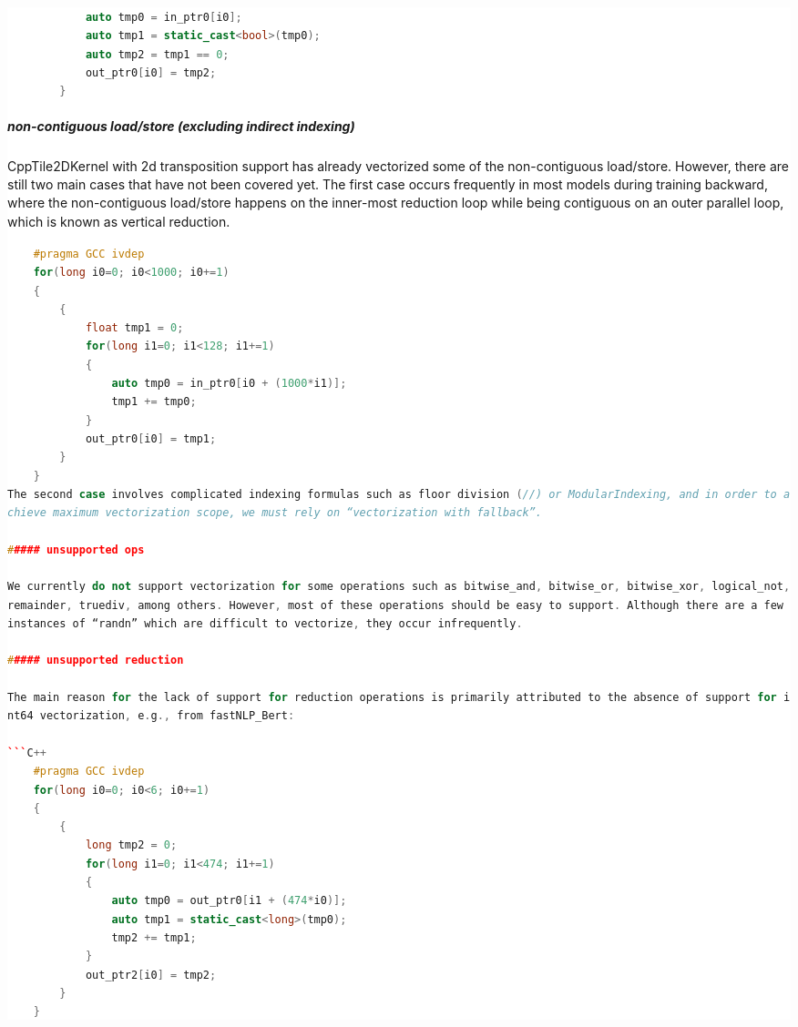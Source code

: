 ```C++
            auto tmp0 = in_ptr0[i0];
            auto tmp1 = static_cast<bool>(tmp0);
            auto tmp2 = tmp1 == 0;
            out_ptr0[i0] = tmp2;
        }
```

##### non-contiguous load/store (excluding indirect indexing)

CppTile2DKernel with 2d transposition support has already vectorized some of the non-contiguous load/store. However, there are still two main cases that have not been covered yet. The first case occurs frequently in most models during training backward, where the non-contiguous load/store happens on the inner-most reduction loop while being contiguous on an outer parallel loop, which is known as vertical reduction.

```C++
    #pragma GCC ivdep
    for(long i0=0; i0<1000; i0+=1)
    {
        {
            float tmp1 = 0;
            for(long i1=0; i1<128; i1+=1)
            {
                auto tmp0 = in_ptr0[i0 + (1000*i1)];
                tmp1 += tmp0;
            }
            out_ptr0[i0] = tmp1;
        }
    }
The second case involves complicated indexing formulas such as floor division (//) or ModularIndexing, and in order to achieve maximum vectorization scope, we must rely on “vectorization with fallback”.

##### unsupported ops

We currently do not support vectorization for some operations such as bitwise_and, bitwise_or, bitwise_xor, logical_not, remainder, truediv, among others. However, most of these operations should be easy to support. Although there are a few instances of “randn” which are difficult to vectorize, they occur infrequently.

##### unsupported reduction

The main reason for the lack of support for reduction operations is primarily attributed to the absence of support for int64 vectorization, e.g., from fastNLP_Bert:

```C++
    #pragma GCC ivdep
    for(long i0=0; i0<6; i0+=1)
    {
        {
            long tmp2 = 0;
            for(long i1=0; i1<474; i1+=1)
            {
                auto tmp0 = out_ptr0[i1 + (474*i0)];
                auto tmp1 = static_cast<long>(tmp0);
                tmp2 += tmp1;
            }
            out_ptr2[i0] = tmp2;
        }
    }
```
